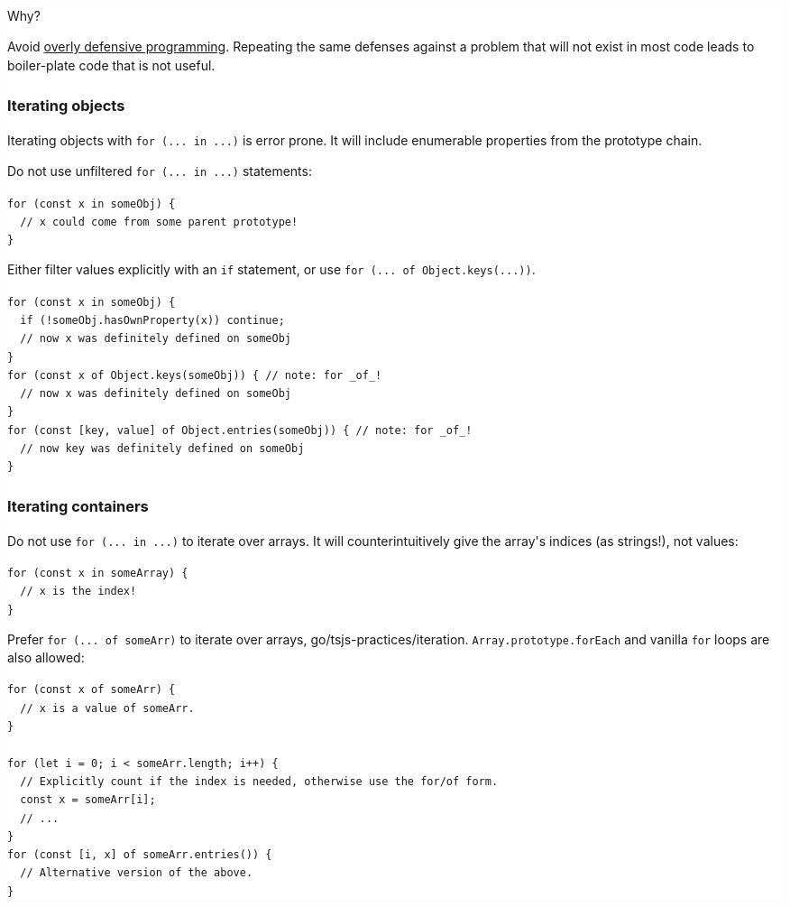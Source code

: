 Why?

Avoid [overly defensive programming](https://en.wikipedia.org/wiki/Defensive_programming#Offensive_programming).
Repeating the same defenses against a problem that will not exist in most code leads to boiler-plate code that is not
useful.

### Iterating objects

Iterating objects with `for (... in ...)` is error prone. It will include enumerable properties from the prototype
chain.

Do not use unfiltered `for (... in ...)` statements:

    for (const x in someObj) {
      // x could come from some parent prototype!
    }

Either filter values explicitly with an `if` statement, or use `for (... of Object.keys(...))`.

    for (const x in someObj) {
      if (!someObj.hasOwnProperty(x)) continue;
      // now x was definitely defined on someObj
    }
    for (const x of Object.keys(someObj)) { // note: for _of_!
      // now x was definitely defined on someObj
    }
    for (const [key, value] of Object.entries(someObj)) { // note: for _of_!
      // now key was definitely defined on someObj
    }

### Iterating containers

Do not use `for (... in ...)` to iterate over arrays. It will counterintuitively give the array's indices (as strings!),
not values:

    for (const x in someArray) {
      // x is the index!
    }

Prefer `for (... of someArr)` to iterate over arrays, go/tsjs-practices/iteration. `Array.prototype.forEach` and
vanilla `for` loops are also allowed:

    for (const x of someArr) {
      // x is a value of someArr.
    }
    
    for (let i = 0; i < someArr.length; i++) {
      // Explicitly count if the index is needed, otherwise use the for/of form.
      const x = someArr[i];
      // ...
    }
    for (const [i, x] of someArr.entries()) {
      // Alternative version of the above.
    }
